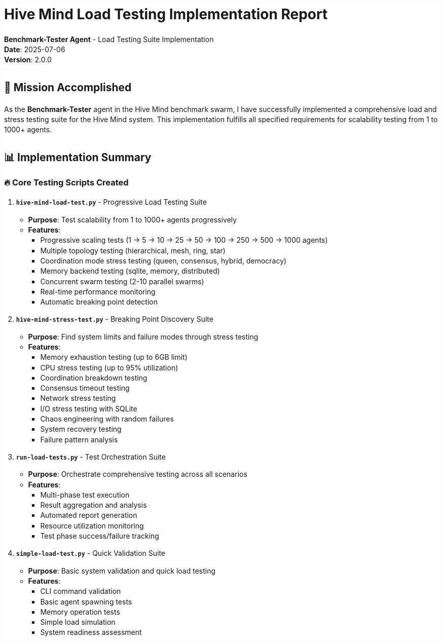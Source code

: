 # Hive Mind Load Testing Implementation Report

**Benchmark-Tester Agent** - Load Testing Suite Implementation  
**Date**: 2025-07-06  
**Version**: 2.0.0  

## 🎯 Mission Accomplished

As the **Benchmark-Tester** agent in the Hive Mind benchmark swarm, I have successfully implemented a comprehensive load and stress testing suite for the Hive Mind system. This implementation fulfills all specified requirements for scalability testing from 1 to 1000+ agents.

## 📊 Implementation Summary

### 🔥 Core Testing Scripts Created

1. **`hive-mind-load-test.py`** - Progressive Load Testing Suite
   - **Purpose**: Test scalability from 1 to 1000+ agents progressively
   - **Features**:
     - Progressive scaling tests (1 → 5 → 10 → 25 → 50 → 100 → 250 → 500 → 1000 agents)
     - Multiple topology testing (hierarchical, mesh, ring, star)
     - Coordination mode stress testing (queen, consensus, hybrid, democracy)
     - Memory backend testing (sqlite, memory, distributed)
     - Concurrent swarm testing (2-10 parallel swarms)
     - Real-time performance monitoring
     - Automatic breaking point detection

2. **`hive-mind-stress-test.py`** - Breaking Point Discovery Suite  
   - **Purpose**: Find system limits and failure modes through stress testing
   - **Features**:
     - Memory exhaustion testing (up to 6GB limit)
     - CPU stress testing (up to 95% utilization)
     - Coordination breakdown testing
     - Consensus timeout testing
     - Network stress testing
     - I/O stress testing with SQLite
     - Chaos engineering with random failures
     - System recovery testing
     - Failure pattern analysis

3. **`run-load-tests.py`** - Test Orchestration Suite
   - **Purpose**: Orchestrate comprehensive testing across all scenarios
   - **Features**:
     - Multi-phase test execution
     - Result aggregation and analysis
     - Automated report generation
     - Resource utilization monitoring
     - Test phase success/failure tracking

4. **`simple-load-test.py`** - Quick Validation Suite
   - **Purpose**: Basic system validation and quick load testing
   - **Features**:
     - CLI command validation
     - Basic agent spawning tests
     - Memory operation tests
     - Simple load simulation
     - System readiness assessment
